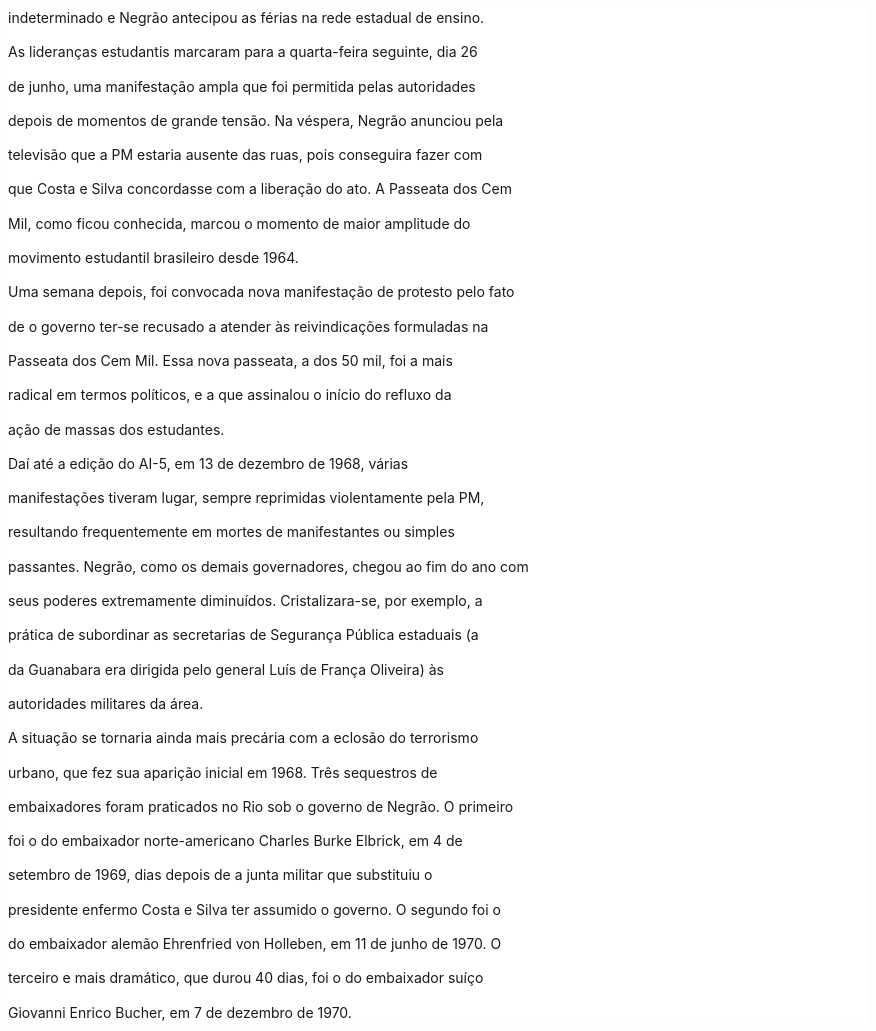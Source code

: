 indeterminado e Negrão antecipou as férias na rede estadual de ensino.



As lideranças estudantis marcaram para a quarta-feira seguinte, dia 26

de junho, uma manifestação ampla que foi permitida pelas autoridades

depois de momentos de grande tensão. Na véspera, Negrão anunciou pela

televisão que a PM estaria ausente das ruas, pois conseguira fazer com

que Costa e Silva concordasse com a liberação do ato. A Passeata dos Cem

Mil, como ficou conhecida, marcou o momento de maior amplitude do

movimento estudantil brasileiro desde 1964.



Uma semana depois, foi convocada nova manifestação de protesto pelo fato

de o governo ter-se recusado a atender às reivindicações formuladas na

Passeata dos Cem Mil. Essa nova passeata, a dos 50 mil, foi a mais

radical em termos políticos, e a que assinalou o início do refluxo da

ação de massas dos estudantes.



Daí até a edição do AI-5, em 13 de dezembro de 1968, várias

manifestações tiveram lugar, sempre reprimidas violentamente pela PM,

resultando frequentemente em mortes de manifestantes ou simples

passantes. Negrão, como os demais governadores, chegou ao fim do ano com

seus poderes extremamente diminuídos. Cristalizara-se, por exemplo, a

prática de subordinar as secretarias de Segurança Pública estaduais (a

da Guanabara era dirigida pelo general Luís de França Oliveira) às

autoridades militares da área.



A situação se tornaria ainda mais precária com a eclosão do terrorismo

urbano, que fez sua aparição inicial em 1968. Três sequestros de

embaixadores foram praticados no Rio sob o governo de Negrão. O primeiro

foi o do embaixador norte-americano Charles Burke Elbrick, em 4 de

setembro de 1969, dias depois de a junta militar que substituiu o

presidente enfermo Costa e Silva ter assumido o governo. O segundo foi o

do embaixador alemão Ehrenfried von Holleben, em 11 de junho de 1970. O

terceiro e mais dramático, que durou 40 dias, foi o do embaixador suíço

Giovanni Enrico Bucher, em 7 de dezembro de 1970.

